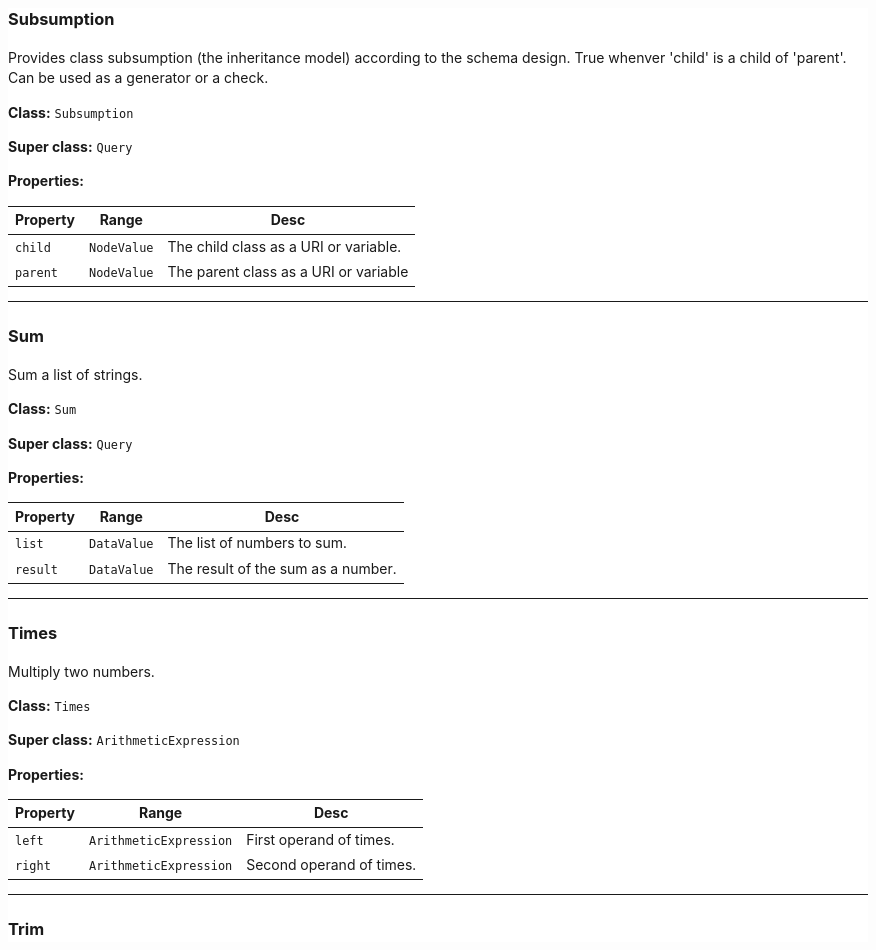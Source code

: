 
### Subsumption

<p class="tdb-f">Provides class subsumption (the inheritance model) according to the schema design. True whenver 'child' is a child of 'parent'. Can be used as a generator or a check.</p>

**Class:** `Subsumption`

**Super class:** `Query`

**Properties:**

| Property | Range  | Desc |
| -------- | ------ | ---- |
| `child` | `NodeValue` | The child class as a URI or variable. |
| `parent` | `NodeValue` | The parent class as a URI or variable |

---

### Sum

<p class="tdb-f">Sum a list of strings.</p>

**Class:** `Sum`

**Super class:** `Query`

**Properties:**

| Property | Range  | Desc |
| -------- | ------ | ---- |
| `list` | `DataValue` | The list of numbers to sum. |
| `result` | `DataValue` | The result of the sum as a number. |

---

### Times

<p class="tdb-f">Multiply two numbers.</p>

**Class:** `Times`

**Super class:** `ArithmeticExpression`

**Properties:**

| Property | Range  | Desc |
| -------- | ------ | ---- |
| `left` | `ArithmeticExpression` | First operand of times. |
| `right` | `ArithmeticExpression` | Second operand of times. |

---

### Trim
